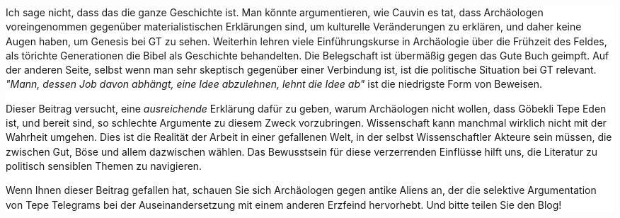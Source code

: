 Ich sage nicht, dass das die ganze Geschichte ist. Man könnte argumentieren, wie Cauvin es tat, dass Archäologen voreingenommen gegenüber materialistischen Erklärungen sind, um kulturelle Veränderungen zu erklären, und daher keine Augen haben, um Genesis bei GT zu sehen. Weiterhin lehren viele Einführungskurse in Archäologie über die Frühzeit des Feldes, als törichte Generationen die Bibel als Geschichte behandelten. Die Belegschaft ist übermäßig gegen das Gute Buch geimpft. Auf der anderen Seite, selbst wenn man sehr skeptisch gegenüber einer Verbindung ist, ist die politische Situation bei GT relevant. _"Mann, dessen Job davon abhängt, eine Idee abzulehnen, lehnt die Idee ab"_ ist die niedrigste Form von Beweisen.

Dieser Beitrag versucht, eine _ausreichende_ Erklärung dafür zu geben, warum Archäologen nicht wollen, dass Göbekli Tepe Eden ist, und bereit sind, so schlechte Argumente zu diesem Zweck vorzubringen. Wissenschaft kann manchmal wirklich nicht mit der Wahrheit umgehen. Dies ist die Realität der Arbeit in einer gefallenen Welt, in der selbst Wissenschaftler Akteure sein müssen, die zwischen Gut, Böse und allem dazwischen wählen. Das Bewusstsein für diese verzerrenden Einflüsse hilft uns, die Literatur zu politisch sensiblen Themen zu navigieren.

Wenn Ihnen dieser Beitrag gefallen hat, schauen Sie sich Archäologen gegen antike Aliens an, der die selektive Argumentation von Tepe Telegrams bei der Auseinandersetzung mit einem anderen Erzfeind hervorhebt. Und bitte teilen Sie den Blog!

[^1]: "Der Wunsch nach Veränderung, der 'Fortschritt', der daraus resultiert und der sich von diesem Zeitpunkt an beschleunigen wird, alles, was den späteren Verlauf der Menschheitsgeschichte bis in unsere Zeit charakterisieren wird und das im Gegensatz zu den Hunderttausenden von Jahren vorheriger langsamer Evolution steht, lässt sich auf diese 'kulturelle Revolution' zurückführen, bei der die Idee, dass der Mensch Dinge für sich selbst tun kann, seine Integration und Rolle in der Natur und im Kosmos in Frage stellte. Diese neue Kluft, die sich zwischen Gott und Mensch bildete, ist dynamisch in ihrer Wirkung. Sie hat keine direkte Wirkung auf die Umwelt, aber sie muss die Darstellung, die der menschliche Geist von sich selbst macht, vollständig verändert haben, und durch eine Art Freisetzung der notwendigen Energie, um sie durchzustehen, muss sie auch neue Initiativen angeregt haben, wie der ausgleichende Effekt eines existenziellen Unwohlseins, das zuvor nie erlebt wurde. Bis dahin Zuschauer der natürlichen Zyklen der Fortpflanzung in der lebenden Welt, nahmen sich die neolithischen Gesellschaften nun vor, als aktive Produzenten zu intervenieren. Es ist keineswegs irrelevant, dass die Entstehung von Gottheiten von Anfang an menschliche Form annahm. Die Göttin wird sofort als Frau dargestellt: Diese Vermenschlichung der Kunst aus der Khiamian-Periode war die klarste und spektakulärste Veränderung, die festgestellt wurde. Die höchste Autorität jener Zeit, so fern sie auch in Bezug auf den Menschen ist, ist ihm nicht völlig fremd. Die Tatsache, dass durch sie Menschheit und Natur aus einer gemeinsamen Quelle hervorgehen, da menschliches Kleinkind und junges Tier in Anatolien mit ihr assoziiert sind, kann Bände über den neuartigen metaphysischen Schritt dieser Periode sprechen: Nicht nur wird die neolithische Göttin in die historische Avantgarde der Schöpfungstheologien eingeschrieben, die folgen, sondern in gewisser Weise erkennt der Mensch sich auch in allem, was ihn umgibt, da auf der Ebene ihrer symbolischen Genesis ein personalisiertes einheitliches Prinzip den empirischen Menschen und die natürliche Welt, der er gegenübersteht, versöhnt." ~The Birth Of The Gods And The Origins Of Agriculture

[^2]: Er verwendet diesen Ausdruck, um die Beziehung der neolithischen Göttin zu den Venus-Statuen des Paläolithikums und den Mythen der Bronzezeit zu erklären: "Während der gesamten Dauer des Neolithikums im gesamten Nahen und Mittleren Osten findet sich eine einzigartige 'Ideologie', die durch verschiedene Modi und künstlerische Stile ausgedrückt wird, die manchmal zur Differenzierung von Kulturen beitragen; und wir werden andere Beispiele sehen. Sie ist um zwei Schlüssel-Symbole organisiert: eines, weiblich, hat bereits menschliche Form angenommen. Kann sie vielleicht von den ersten weiblichen Statuetten abgeleitet werden, die im oberen Paläolithikum Europas bekannt sind und sich bis nach Sibirien ausbreiten? Aber diese zählten damals sehr wenig im Vergleich zur überwältigenden Dominanz der Tierdarstellungen. Was zu dieser Zeit neu ist, ist ihre Anzahl und auch der Hinweis darauf, dass sie nicht nur ein 'Fruchtbarkeitssymbol' war, sondern eine echte mythische Persönlichkeit, die als höchstes Wesen und universelle Mutter konzipiert wurde, mit anderen Worten eine Göttin, die ein religiöses System krönte, das man als 'weiblichen Monotheismus' bezeichnen könnte, in dem alles andere ihr untergeordnet blieb. Das andere, verkörpert in der Form des Stiers, ist männlich, aber in einem im Wesentlichen zoomorphen Ausdruck. In Çatalhöyük erscheint er der Göttin durch eine kindliche Beziehung untergeordnet, aber er rangiert dennoch als zweite höchste Figur, was sofort und absolut klar durch die Intensität seiner Darstellung, die privilegierte Größe und die Platzierung seines Bildes gemacht wird. Es ist möglich, wie J. Mellaart vorgeschlagen hat, dass ein symbolisches System, das die Mythologie des Sohnes, der auch der Gatte ist, kannte, bereits im Neolithikum existierte, analog zu dem, was die viel späteren Texte der Tafeln der mesopotamischen Bronzezeit uns offenbaren, aber zu diesem Datum mit nichts in der religiösen Kunst noch so spezifisch angegeben. Der Stier mag von der Göttin geboren sein, aber kein Ehepaar, kein 'göttliches Paar' im eigentlichen Sinne, war noch explizit."


[^3]: "Diese Objekte sind von größter Bedeutung für unseren Versuch, das religiöse Denken des PPNB zu rekonstruieren. Obwohl sie schwer zu tragen sind, erscheinen sie uns untrennbar mit einem zeremoniellen Kontext verbunden, den andere Hinweise ebenfalls nahelegen würden. Sie scheinen auch das Gleichgewicht zugunsten von Zeremonien öffentlichen Charakters zu kippen, da man sich kaum vorstellen könnte, dass sie verwendet werden, um Angst im familiären Umfeld zu verursachen. Schließlich, wenn die Maske als von einem 'Schauspieler' getragen gedacht wird, der vorübergehend ein übernatürliches Wesen personifiziert, ist es möglich, dass wir auf den sehr, sehr alten Ursprung des heiligen Theaters der östlichen Mittelmeerwelt blicken."
[^4]: Und nicht nur Schmidt. Wie ein aktuelles Papier es ausdrückte: Cauvins frühe Kritik an diesem materialistischen Trend in der Kulturanthropologie hat in jüngster Zeit gewonnen, insbesondere in Bezug auf die jüngsten Entdeckungen der prähistorischen Siedlungen von Göbekli Tepe und Çatalhöyük auf der anatolischen Halbinsel, wo ein breiter Konsens darüber besteht, die zentrale Rolle einer Form von Religion oder Spiritualität in dem, was als primitive Riten und Rituale interpretiert wird, zu bekräftigen.
[^5]: Die absolute Speerspitze der Buchkunst: Unter-Unter-Titel
[^6]: Vor-GT-Bücher umfassen: Origins of the Gods: The Qesem Cave, Skinwalkers, and Contact with Transdimensional Intelligences Lost World of the Human Hybrids: Watchers, Giants and the True Founders of Civilization LightQuest: Your Guide to Seeing and Interacting with UFOs, Mystery Lights and Plasma Intelligences Atlantis in the Caribbean: And the Comet That Changed the World Path of Souls: The Native American Death Journey: Cygnus, Orion, the Milky Way, Giant Skeletons in Mounds, & the Smithsonian Alien Energy: UFOs, Ritual Landscapes and the Human Mind The New Circlemakers: Insights into the Crop Circle Mystery
[^7]: Ein weiterer Apologet macht den Fall für Karacadag ein paar Jahre früher.
[^8]: CF Archäologen gegen antike Aliens, wo Notroff den Bullroarer ignorierte, obwohl er offensichtlich relevant war und ein Papier über den Bullroarer bei GT geschrieben hatte.